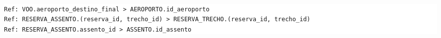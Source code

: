```dbml
Ref: VOO.aeroporto_destino_final > AEROPORTO.id_aeroporto
Ref: RESERVA_ASSENTO.(reserva_id, trecho_id) > RESERVA_TRECHO.(reserva_id, trecho_id)
Ref: RESERVA_ASSENTO.assento_id > ASSENTO.id_assento